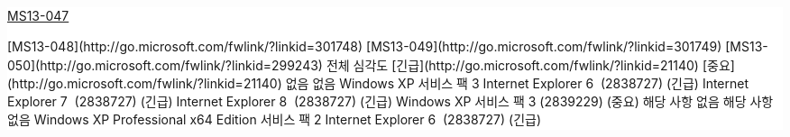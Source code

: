 [MS13-047](http://go.microsoft.com/fwlink/?linkid=299498)
</td>
<td style="border:1px solid black;">
[MS13-048](http://go.microsoft.com/fwlink/?linkid=301748)
</td>
<td style="border:1px solid black;">
[MS13-049](http://go.microsoft.com/fwlink/?linkid=301749)
</td>
<td style="border:1px solid black;">
[MS13-050](http://go.microsoft.com/fwlink/?linkid=299243)
</td>
</tr>
<tr class="alternateRow">
<td style="border:1px solid black;">
전체 심각도
</td>
<td style="border:1px solid black;">
[긴급](http://go.microsoft.com/fwlink/?linkid=21140)
</td>
<td style="border:1px solid black;">
[중요](http://go.microsoft.com/fwlink/?linkid=21140)
</td>
<td style="border:1px solid black;">
없음
</td>
<td style="border:1px solid black;">
없음
</td>
</tr>
<tr>
<td style="border:1px solid black;">
Windows XP 서비스 팩 3
</td>
<td style="border:1px solid black;">
Internet Explorer 6   
(2838727)  
(긴급)  
Internet Explorer 7   
(2838727)  
(긴급)  
Internet Explorer 8   
(2838727)  
(긴급)
</td>
<td style="border:1px solid black;">
Windows XP 서비스 팩 3  
(2839229)  
(중요)
</td>
<td style="border:1px solid black;">
해당 사항 없음
</td>
<td style="border:1px solid black;">
해당 사항 없음
</td>
</tr>
<tr class="alternateRow">
<td style="border:1px solid black;">
Windows XP Professional x64 Edition 서비스 팩 2
</td>
<td style="border:1px solid black;">
Internet Explorer 6   
(2838727)  
(긴급)  
